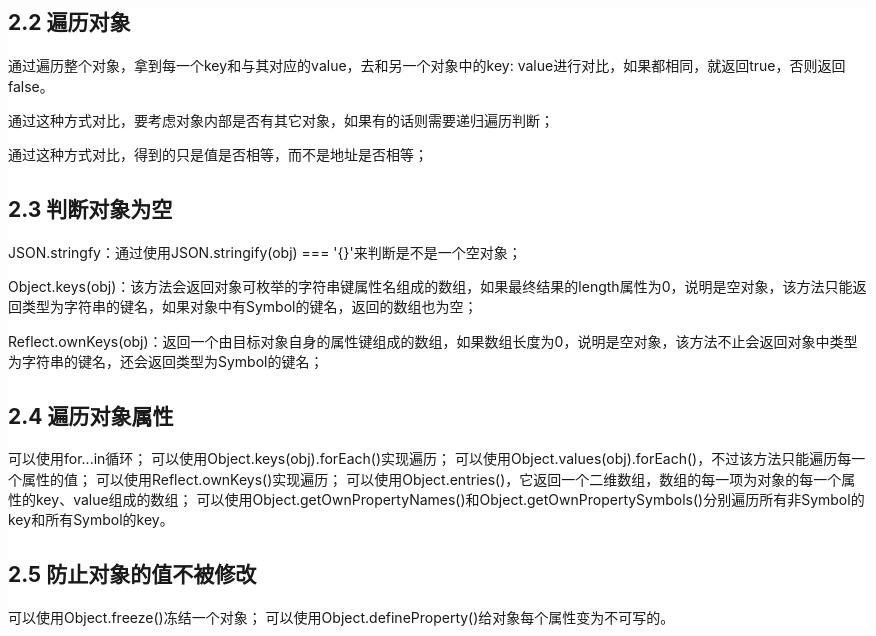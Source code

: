 ## 2.2 遍历对象

通过遍历整个对象，拿到每一个key和与其对应的value，去和另一个对象中的key: value进行对比，如果都相同，就返回true，否则返回false。

通过这种方式对比，要考虑对象内部是否有其它对象，如果有的话则需要递归遍历判断；

通过这种方式对比，得到的只是值是否相等，而不是地址是否相等；

## 2.3 判断对象为空

JSON.stringfy：通过使用JSON.stringify(obj) === '{}'来判断是不是一个空对象；

Object.keys(obj)：该方法会返回对象可枚举的字符串键属性名组成的数组，如果最终结果的length属性为0，说明是空对象，该方法只能返回类型为字符串的键名，如果对象中有Symbol的键名，返回的数组也为空；

Reflect.ownKeys(obj)：返回一个由目标对象自身的属性键组成的数组，如果数组长度为0，说明是空对象，该方法不止会返回对象中类型为字符串的键名，还会返回类型为Symbol的键名；

## 2.4 遍历对象属性

可以使用for...in循环；
可以使用Object.keys(obj).forEach()实现遍历；
可以使用Object.values(obj).forEach()，不过该方法只能遍历每一个属性的值；
可以使用Reflect.ownKeys()实现遍历；
可以使用Object.entries()，它返回一个二维数组，数组的每一项为对象的每一个属性的key、value组成的数组；
可以使用Object.getOwnPropertyNames()和Object.getOwnPropertySymbols()分别遍历所有非Symbol的key和所有Symbol的key。

## 2.5 防止对象的值不被修改

可以使用Object.freeze()冻结一个对象；
可以使用Object.defineProperty()给对象每个属性变为不可写的。
